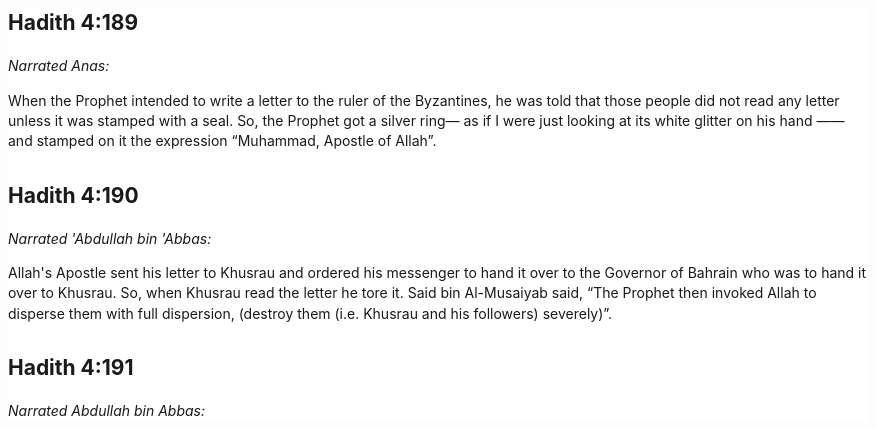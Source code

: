 ## Hadith 4:189

_Narrated Anas:_

When the Prophet intended to write a letter to the ruler of the Byzantines, he was told that those people did not read any letter unless it was stamped with a seal. So, the Prophet got a silver ring— as if I were just looking at its white glitter on his hand —— and stamped on it the expression “Muhammad, Apostle of Allah”.


## Hadith 4:190

_Narrated 'Abdullah bin 'Abbas:_

Allah's Apostle sent his letter to Khusrau and ordered his messenger to hand it over to the Governor of Bahrain who was to hand it over to Khusrau. So, when Khusrau read the letter he tore it. Said bin Al-Musaiyab said, “The Prophet then invoked Allah to disperse them with full dispersion, (destroy them (i.e. Khusrau and his followers) severely)”.


## Hadith 4:191

_Narrated Abdullah bin Abbas:_
